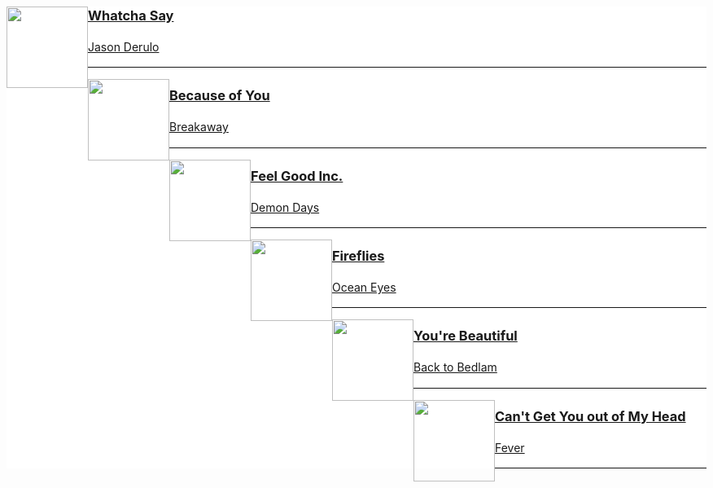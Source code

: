 

<img align="left" width="100" height="100" src="https://i.scdn.co/image/ab67616d0000b273c7b1b93cd2dcb8d528a30a1d">

### [Whatcha Say](https://open.spotify.com/go?uri=spotify:track:67T6l4q3zVjC5nZZPXByU8)
[Jason Derulo](https://open.spotify.com/go?uri=spotify:album:0aVJmVAeEx78nAA1rAKYf7)

---


<img align="left" width="100" height="100" src="https://i.scdn.co/image/ab67616d0000b27303dadde4d9d305c1c3e0d91c">

### [Because of You](https://open.spotify.com/go?uri=spotify:track:3f3omU8n47Mqyab5nCaGyT)
[Breakaway](https://open.spotify.com/go?uri=spotify:album:5gDAEao3VxFdbm8vS0koQq)

---


<img align="left" width="100" height="100" src="https://i.scdn.co/image/ab67616d0000b27319d85a472f328a6ed9b704cf">

### [Feel Good Inc.](https://open.spotify.com/go?uri=spotify:track:0d28khcov6AiegSCpG5TuT)
[Demon Days](https://open.spotify.com/go?uri=spotify:album:0bUTHlWbkSQysoM3VsWldT)

---


<img align="left" width="100" height="100" src="https://i.scdn.co/image/ab67616d0000b273785d4e702802da500fc78b32">

### [Fireflies](https://open.spotify.com/go?uri=spotify:track:3DamFFqW32WihKkTVlwTYQ)
[Ocean Eyes](https://open.spotify.com/go?uri=spotify:album:3vf65wfk1EEjVhy6BjENsS)

---


<img align="left" width="100" height="100" src="https://i.scdn.co/image/ab67616d0000b273105f043a4f470cf58cc01ccf">

### [You're Beautiful](https://open.spotify.com/go?uri=spotify:track:0vg4WnUWvze6pBOJDTq99k)
[Back to Bedlam](https://open.spotify.com/go?uri=spotify:album:1ekaxA9Q5GzUPCepx4wzMF)

---


<img align="left" width="100" height="100" src="https://i.scdn.co/image/ab67616d0000b2735d6121285c42ea4535e59048">

### [Can't Get You out of My Head](https://open.spotify.com/go?uri=spotify:track:3E7ZwUMJFqpsDOJzEkBrQ7)
[Fever](https://open.spotify.com/go?uri=spotify:album:4WzTXHp8bVKkKNu3UQ2Fqu)

---